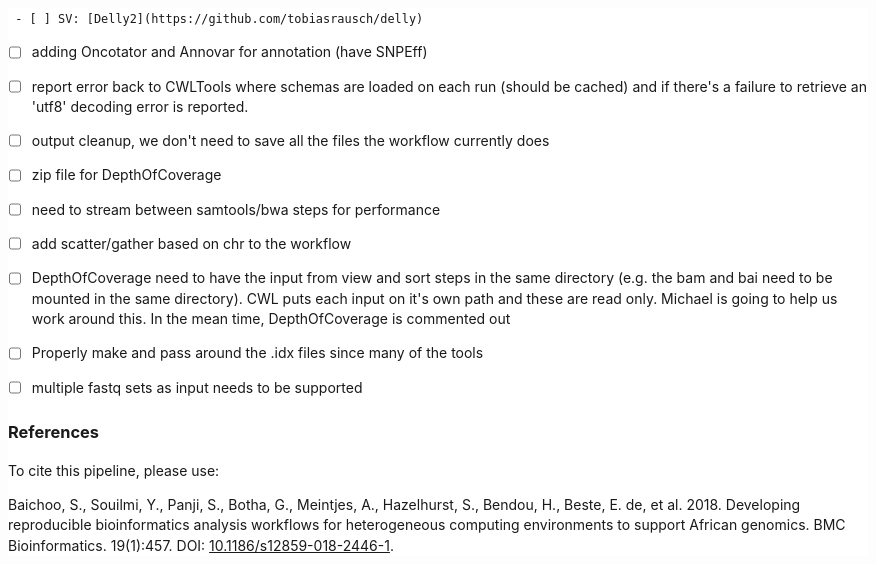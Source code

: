  	 - [ ] SV: [Delly2](https://github.com/tobiasrausch/delly)
- [ ] adding Oncotator and Annovar for annotation (have SNPEff)
- [ ] report error back to CWLTools where schemas are loaded on each run (should be cached) and if there's a failure to retrieve an 'utf8' decoding error is reported.
- [ ] output cleanup, we don't need to save all the files the workflow currently does
- [ ] zip file for DepthOfCoverage
- [ ] need to stream between samtools/bwa steps for performance
- [ ] add scatter/gather based on chr to the workflow
- [ ] DepthOfCoverage need to have the input from view and sort steps in the same directory (e.g. the bam and bai need to be mounted in the same directory). CWL puts each input on it's own path and these are read only.  Michael is going to help us work around this.  In the mean time, DepthOfCoverage is commented out
- [ ] Properly make and pass around the .idx files since many of the tools
- [ ] multiple fastq sets as input needs to be supported


### References

To cite this pipeline, please use:

Baichoo, S., Souilmi, Y., Panji, S., Botha, G., Meintjes, A., Hazelhurst, S., Bendou, H., Beste, E. de, et al. 2018. Developing reproducible bioinformatics analysis workflows for heterogeneous computing environments to support African genomics. BMC Bioinformatics. 19(1):457. DOI: [10.1186/s12859-018-2446-1](https://doi.org/10.1186/s12859-018-2446-1).
